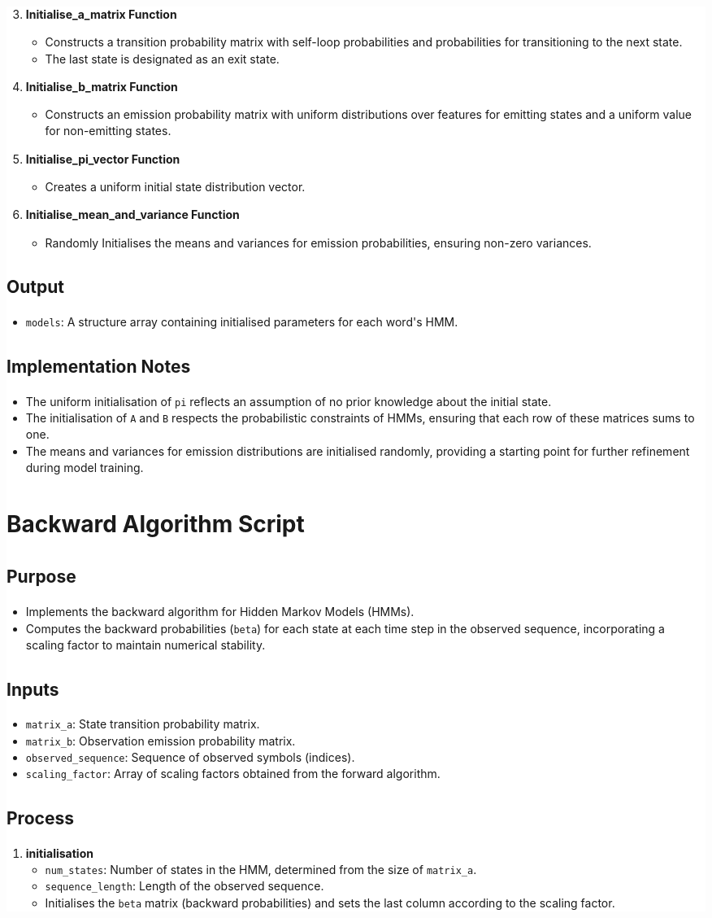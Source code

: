 3. **Initialise_a_matrix Function**
   - Constructs a transition probability matrix with self-loop probabilities and probabilities for transitioning to the next state.
   - The last state is designated as an exit state.

4. **Initialise_b_matrix Function**
   - Constructs an emission probability matrix with uniform distributions over features for emitting states and a uniform value for non-emitting states.

5. **Initialise_pi_vector Function**
   - Creates a uniform initial state distribution vector.

6. **Initialise_mean_and_variance Function**
   - Randomly Initialises the means and variances for emission probabilities, ensuring non-zero variances.

## Output
- `models`: A structure array containing initialised parameters for each word's HMM.


## Implementation Notes
- The uniform initialisation of `pi` reflects an assumption of no prior knowledge about the initial state.
- The initialisation of `A` and `B` respects the probabilistic constraints of HMMs, ensuring that each row of these matrices sums to one.
- The means and variances for emission distributions are initialised randomly, providing a starting point for further refinement during model training.


# Backward Algorithm Script

## Purpose
- Implements the backward algorithm for Hidden Markov Models (HMMs).
- Computes the backward probabilities (`beta`) for each state at each time step in the observed sequence, incorporating a scaling factor to maintain numerical stability.

## Inputs
- `matrix_a`: State transition probability matrix.
- `matrix_b`: Observation emission probability matrix.
- `observed_sequence`: Sequence of observed symbols (indices).
- `scaling_factor`: Array of scaling factors obtained from the forward algorithm.

## Process

1. **initialisation**
   - `num_states`: Number of states in the HMM, determined from the size of `matrix_a`.
   - `sequence_length`: Length of the observed sequence.
   - Initialises the `beta` matrix (backward probabilities) and sets the last column according to the scaling factor.
